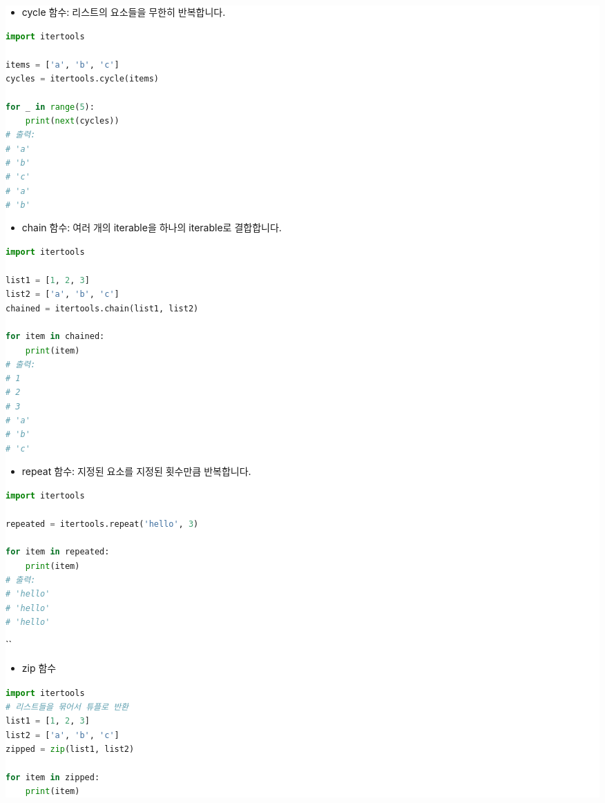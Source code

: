 
- cycle 함수: 리스트의 요소들을 무한히 반복합니다.
```python
import itertools

items = ['a', 'b', 'c']
cycles = itertools.cycle(items)

for _ in range(5):
    print(next(cycles))
# 출력:
# 'a'
# 'b'
# 'c'
# 'a'
# 'b'
```

- chain 함수: 여러 개의 iterable을 하나의 iterable로 결합합니다.
```python
import itertools

list1 = [1, 2, 3]
list2 = ['a', 'b', 'c']
chained = itertools.chain(list1, list2)

for item in chained:
    print(item)
# 출력:
# 1
# 2
# 3
# 'a'
# 'b'
# 'c'

```

- repeat 함수: 지정된 요소를 지정된 횟수만큼 반복합니다.
```python
import itertools

repeated = itertools.repeat('hello', 3)

for item in repeated:
    print(item)
# 출력:
# 'hello'
# 'hello'
# 'hello'
```
``
- zip 함수
```python
import itertools
# 리스트들을 묶어서 튜플로 반환
list1 = [1, 2, 3]
list2 = ['a', 'b', 'c']
zipped = zip(list1, list2)

for item in zipped:
    print(item)
```
